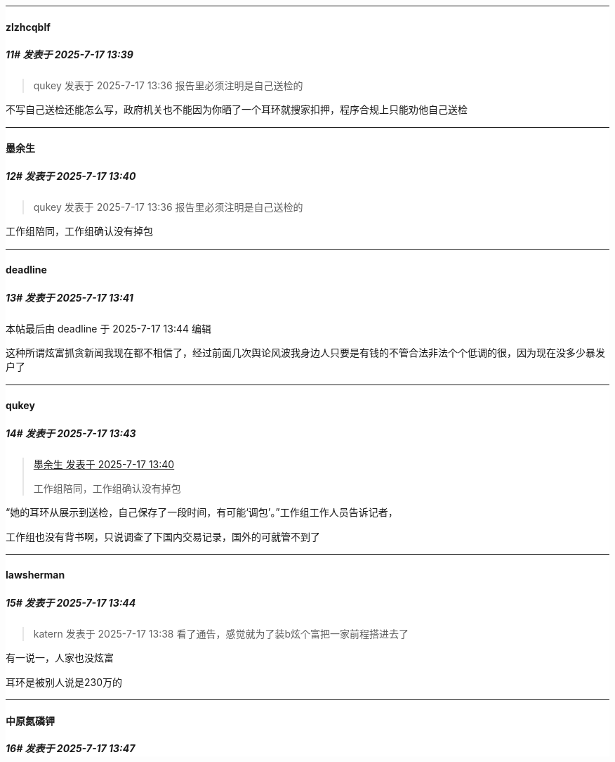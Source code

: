 *****

####  zlzhcqblf  
##### 11#       发表于 2025-7-17 13:39

<blockquote>qukey 发表于 2025-7-17 13:36
报告里必须注明是自己送检的</blockquote>
不写自己送检还能怎么写，政府机关也不能因为你晒了一个耳环就搜家扣押，程序合规上只能劝他自己送检

*****

####  墨余生  
##### 12#       发表于 2025-7-17 13:40

<blockquote>qukey 发表于 2025-7-17 13:36
报告里必须注明是自己送检的</blockquote>
工作组陪同，工作组确认没有掉包

*****

####  deadline  
##### 13#       发表于 2025-7-17 13:41

 本帖最后由 deadline 于 2025-7-17 13:44 编辑 

这种所谓炫富抓贪新闻我现在都不相信了，经过前面几次舆论风波我身边人只要是有钱的不管合法非法个个低调的很，因为现在没多少暴发户了

*****

####  qukey  
##### 14#       发表于 2025-7-17 13:43

<blockquote><a href="httphttps://stage1st.com/2b/forum.php?mod=redirect&amp;goto=findpost&amp;pid=68112625&amp;ptid=2256737" target="_blank">墨余生 发表于 2025-7-17 13:40</a>

工作组陪同，工作组确认没有掉包</blockquote>
“她的耳环从展示到送检，自己保存了一段时间，有可能‘调包’。”工作组工作人员告诉记者，

工作组也没有背书啊，只说调查了下国内交易记录，国外的可就管不到了

*****

####  lawsherman  
##### 15#       发表于 2025-7-17 13:44

<blockquote>katern 发表于 2025-7-17 13:38
看了通告，感觉就为了装b炫个富把一家前程搭进去了</blockquote>
有一说一，人家也没炫富

耳环是被别人说是230万的

*****

####  中原氮磷钾  
##### 16#       发表于 2025-7-17 13:47
